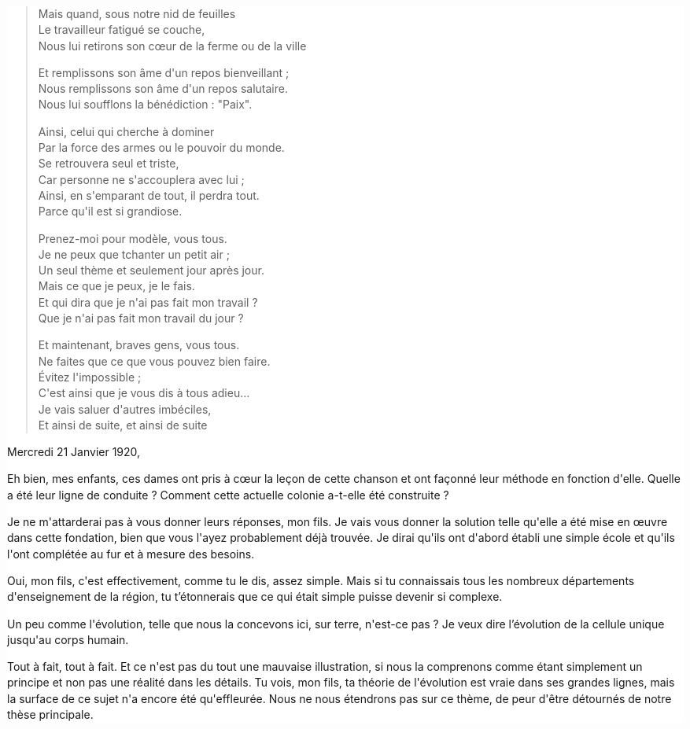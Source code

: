 > Mais quand, sous notre nid de feuilles\
Le travailleur fatigué se couche,\
Nous lui retirons son cœur de la ferme ou de la ville
>
>
> Et remplissons son âme d'un repos bienveillant ;\
Nous remplissons son âme d'un repos salutaire.\
Nous lui soufflons la bénédiction : "Paix".
>
>
> Ainsi, celui qui cherche à dominer\
Par la force des armes ou le pouvoir du monde.\
Se retrouvera seul et triste,\
Car personne ne s'accouplera avec lui ;\
Ainsi, en s'emparant de tout, il perdra tout.\
Parce qu'il est si grandiose.
>
>
> Prenez-moi pour modèle, vous tous.\
Je ne peux que tchanter un petit air ;\
Un seul thème et seulement jour après jour.\
Mais ce que je peux, je le fais.\
Et qui dira que je n'ai pas fait mon travail ?\
Que je n'ai pas fait mon travail du jour ?
>
>
> Et maintenant, braves gens, vous tous.\
Ne faites que ce que vous pouvez bien faire.\
Évitez l'impossible ;\
C'est ainsi que je vous dis à tous adieu…\
Je vais saluer d'autres imbéciles,\
Et ainsi de suite, et ainsi de suite

Mercredi 21 Janvier 1920,

Eh bien, mes enfants, ces dames ont pris à cœur la leçon de cette chanson et ont façonné leur méthode en fonction d'elle. Quelle a été leur ligne de conduite ? Comment cette actuelle colonie a-t-elle été construite ?

Je ne m'attarderai pas à vous donner leurs réponses, mon fils. Je vais vous donner la solution telle qu'elle a été mise en œuvre dans cette fondation, bien que vous l'ayez probablement déjà trouvée. Je dirai qu'ils ont d'abord établi une simple école et qu'ils l'ont complétée au fur et à mesure des besoins.

Oui, mon fils, c'est effectivement, comme tu le dis, assez simple. Mais si tu connaissais tous les nombreux départements d'enseignement de la région, tu t’étonnerais que ce qui était simple puisse devenir si complexe.

Un peu comme l'évolution, telle que nous la concevons ici, sur terre, n'est-ce pas ? Je veux dire l’évolution de la cellule unique jusqu'au corps humain.

Tout à fait, tout à fait. Et ce n'est pas du tout une mauvaise illustration, si nous la comprenons comme étant simplement un principe et non pas une réalité dans les détails. Tu vois, mon fils, ta théorie de l'évolution est vraie dans ses grandes lignes, mais la surface de ce sujet n'a encore été qu'effleurée. Nous ne nous étendrons pas sur ce thème, de peur d'être détournés de notre thèse principale.
